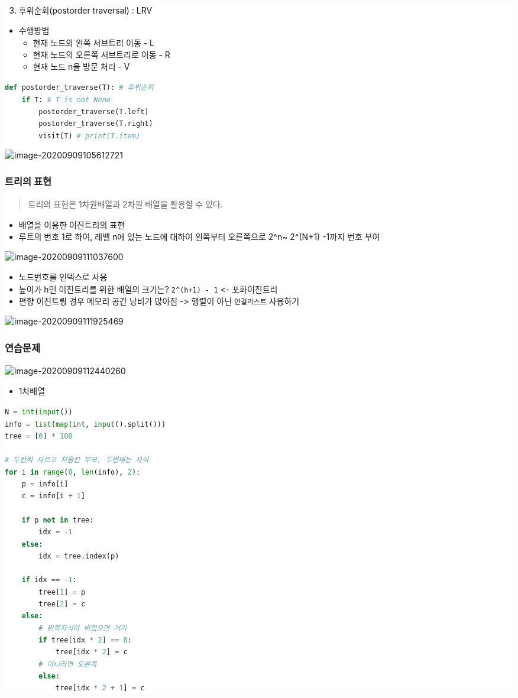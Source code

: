 3. 후위순회(postorder traversal) : LRV

- 수행방법
  - 현재 노드의 왼쪽 서브트리 이동 - L
  - 현재 노드의 오른쪽 서브트리로 이동 - R
  - 현재 노드 n을 방문 처리 - V

```python
def postorder_traverse(T): # 후위순회
    if T: # T is not None
        postorder_traverse(T.left)
        postorder_traverse(T.right)
        visit(T) # print(T.item)
```

![image-20200909105612721](C:\Users\qbw00\AppData\Roaming\Typora\typora-user-images\image-20200909105612721.png)



### 트리의 표현

> 트리의 표현은 1차원배열과 2차원 배열을 활용할 수 있다.



- 배열을 이용한 이진트리의 표현
- 루트의 번호 1로 하여, 레벨 n에 있는 노드에 대하여 왼쪽부터 오른쪽으로 2^n~ 2^(N+1) -1까지 번호 부여

![image-20200909111037600](C:\Users\qbw00\AppData\Roaming\Typora\typora-user-images\image-20200909111037600.png)

- 노드번호를 인덱스로 사용
- 높이가 h인 이진트리를 위한 배열의 크기는? `2^(h+1) - 1` <- 포화이진트리
-  편향 이진트릥 경우 메모리 공간 낭비가 많아짐 -> 행렬이 아닌 `연결리스트` 사용하기

![image-20200909111925469](C:\Users\qbw00\AppData\Roaming\Typora\typora-user-images\image-20200909111925469.png)



### 연습문제

![image-20200909112440260](C:\Users\qbw00\AppData\Roaming\Typora\typora-user-images\image-20200909112440260.png)

- 1차배열

```python
N = int(input())
info = list(map(int, input().split()))
tree = [0] * 100

# 두칸씩 자르고 처음칸 부모, 두번째는 자식
for i in range(0, len(info), 2):
    p = info[i]
    c = info[i + 1]

    if p not in tree:
        idx = -1
    else:
        idx = tree.index(p)

    if idx == -1:
        tree[1] = p
        tree[2] = c
    else:
        # 왼쪽자식이 비었으면 거기
        if tree[idx * 2] == 0:
            tree[idx * 2] = c
        # 아니라면 오른쪽
        else:
            tree[idx * 2 + 1] = c
```